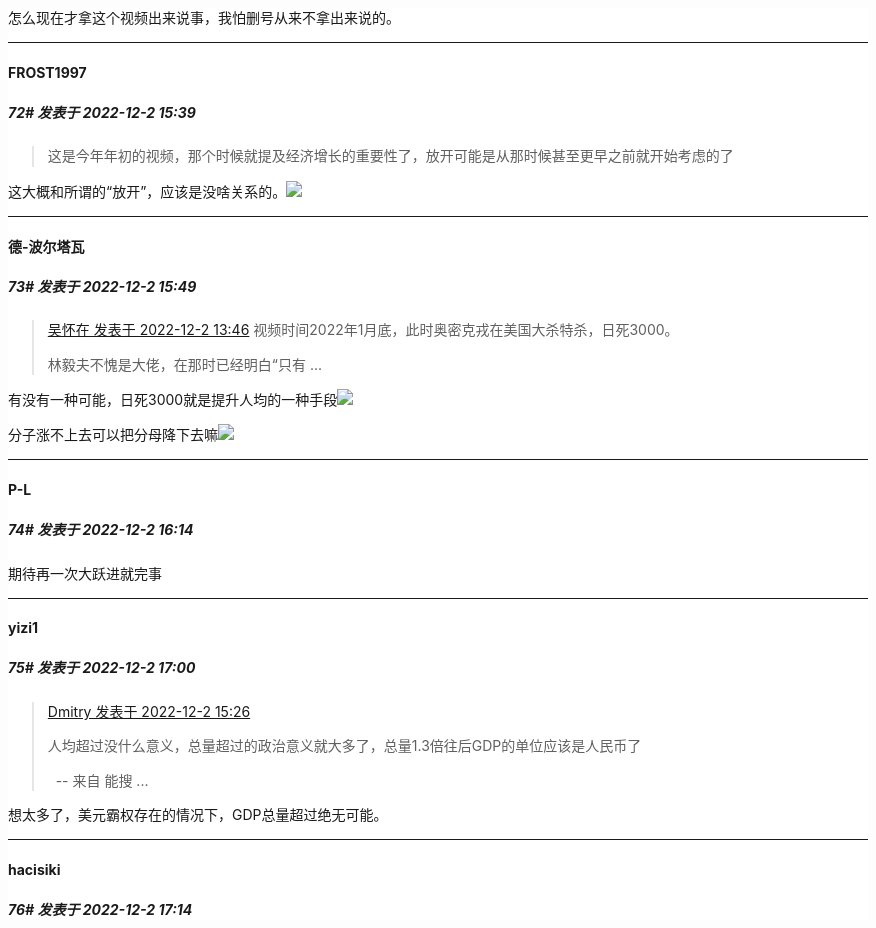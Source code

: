 怎么现在才拿这个视频出来说事，我怕删号从来不拿出来说的。

*****

####  FROST1997  
##### 72#       发表于 2022-12-2 15:39

<blockquote>这是今年年初的视频，那个时候就提及经济增长的重要性了，放开可能是从那时候甚至更早之前就开始考虑的了</blockquote>

这大概和所谓的“放开”，应该是没啥关系的。<img src="https://static.saraba1st.com/image/smiley/face2017/003.png" referrerpolicy="no-referrer">



*****

####  德-波尔塔瓦  
##### 73#       发表于 2022-12-2 15:49

<blockquote><a href="httphttps://bbs.saraba1st.com/2b/forum.php?mod=redirect&amp;goto=findpost&amp;pid=58722641&amp;ptid=2107928" target="_blank">吴怀在 发表于 2022-12-2 13:46</a>
视频时间2022年1月底，此时奥密克戎在美国大杀特杀，日死3000。

林毅夫不愧是大佬，在那时已经明白“只有 ...</blockquote>
有没有一种可能，日死3000就是提升人均的一种手段<img src="https://static.saraba1st.com/image/smiley/face2017/049.png" referrerpolicy="no-referrer">

分子涨不上去可以把分母降下去嘛<img src="https://static.saraba1st.com/image/smiley/face2017/065.png" referrerpolicy="no-referrer">



*****

####  P-L  
##### 74#       发表于 2022-12-2 16:14

期待再一次大跃进就完事



*****

####  yizi1  
##### 75#       发表于 2022-12-2 17:00

<blockquote><a href="httphttps://bbs.saraba1st.com/2b/forum.php?mod=redirect&amp;goto=findpost&amp;pid=58724396&amp;ptid=2107928" target="_blank">Dmitry 发表于 2022-12-2 15:26</a>

人均超过没什么意义，总量超过的政治意义就大多了，总量1.3倍往后GDP的单位应该是人民币了

  -- 来自 能搜 ...</blockquote>
想太多了，美元霸权存在的情况下，GDP总量超过绝无可能。



*****

####  hacisiki  
##### 76#       发表于 2022-12-2 17:14
